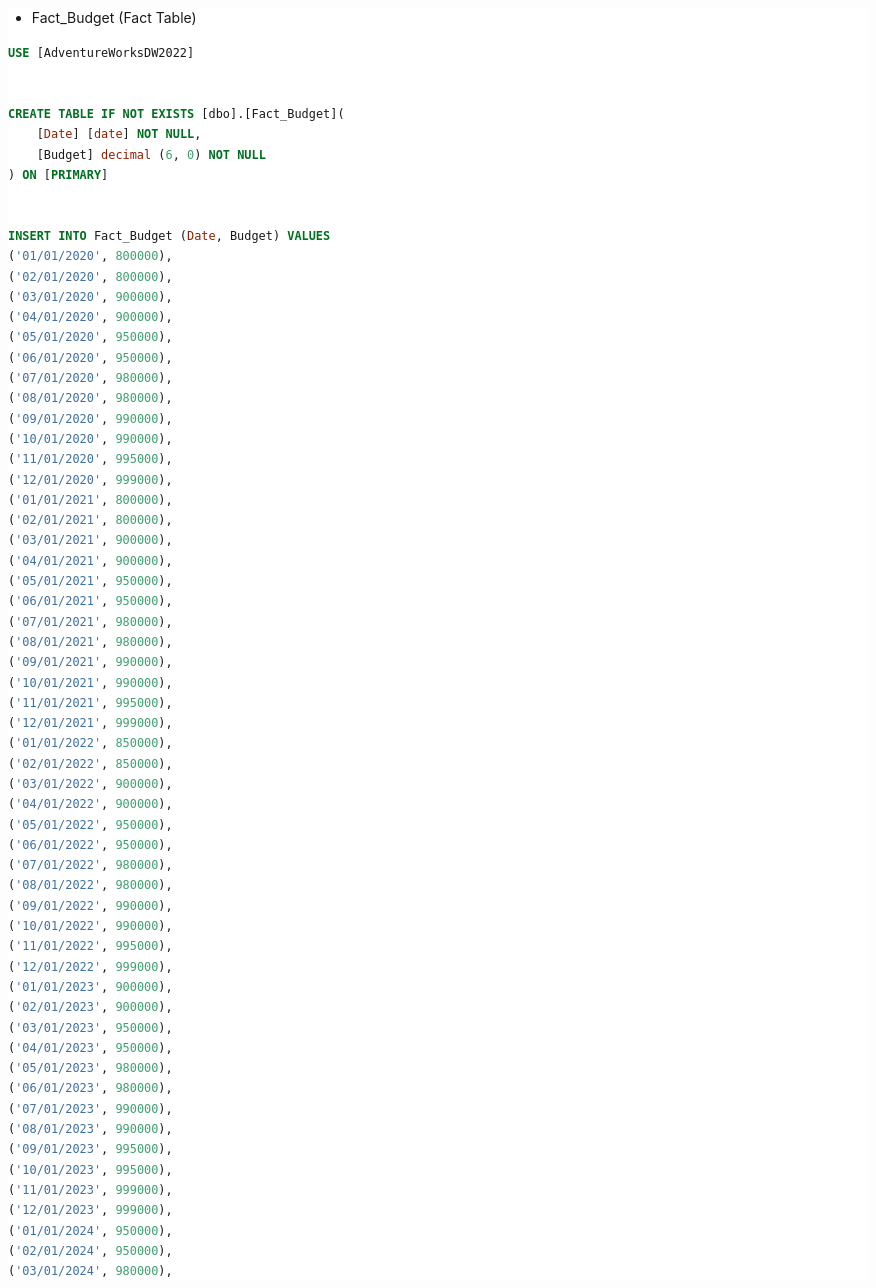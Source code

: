* Fact_Budget (Fact Table)

```SQL
USE [AdventureWorksDW2022]


CREATE TABLE IF NOT EXISTS [dbo].[Fact_Budget](
	[Date] [date] NOT NULL,
	[Budget] decimal (6, 0) NOT NULL
) ON [PRIMARY]


INSERT INTO Fact_Budget (Date, Budget) VALUES
('01/01/2020', 800000),
('02/01/2020', 800000),
('03/01/2020', 900000),
('04/01/2020', 900000),
('05/01/2020', 950000),
('06/01/2020', 950000),
('07/01/2020', 980000),
('08/01/2020', 980000),
('09/01/2020', 990000),
('10/01/2020', 990000),
('11/01/2020', 995000),
('12/01/2020', 999000),
('01/01/2021', 800000),
('02/01/2021', 800000),
('03/01/2021', 900000),
('04/01/2021', 900000),
('05/01/2021', 950000),
('06/01/2021', 950000),
('07/01/2021', 980000),
('08/01/2021', 980000),
('09/01/2021', 990000),
('10/01/2021', 990000),
('11/01/2021', 995000),
('12/01/2021', 999000),
('01/01/2022', 850000),
('02/01/2022', 850000),
('03/01/2022', 900000),
('04/01/2022', 900000),
('05/01/2022', 950000),
('06/01/2022', 950000),
('07/01/2022', 980000),
('08/01/2022', 980000),
('09/01/2022', 990000),
('10/01/2022', 990000),
('11/01/2022', 995000),
('12/01/2022', 999000),
('01/01/2023', 900000),
('02/01/2023', 900000),
('03/01/2023', 950000),
('04/01/2023', 950000),
('05/01/2023', 980000),
('06/01/2023', 980000),
('07/01/2023', 990000),
('08/01/2023', 990000),
('09/01/2023', 995000),
('10/01/2023', 995000),
('11/01/2023', 999000),
('12/01/2023', 999000),
('01/01/2024', 950000),
('02/01/2024', 950000),
('03/01/2024', 980000),
```